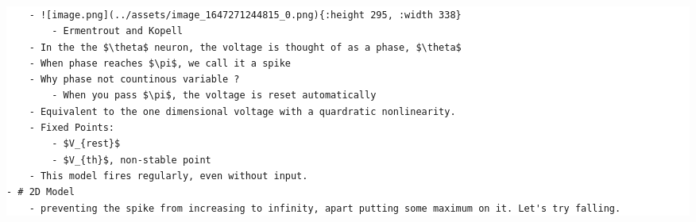 		- ![image.png](../assets/image_1647271244815_0.png){:height 295, :width 338}
			- Ermentrout and Kopell
		- In the the $\theta$ neuron, the voltage is thought of as a phase, $\theta$
		- When phase reaches $\pi$, we call it a spike
		- Why phase not countinous variable ?
			- When you pass $\pi$, the voltage is reset automatically
		- Equivalent to the one dimensional voltage with a quardratic nonlinearity.
		- Fixed Points:
			- $V_{rest}$
			- $V_{th}$, non-stable point
		- This model fires regularly, even without input.
	- # 2D Model
		- preventing the spike from increasing to infinity, apart putting some maximum on it. Let's try falling.